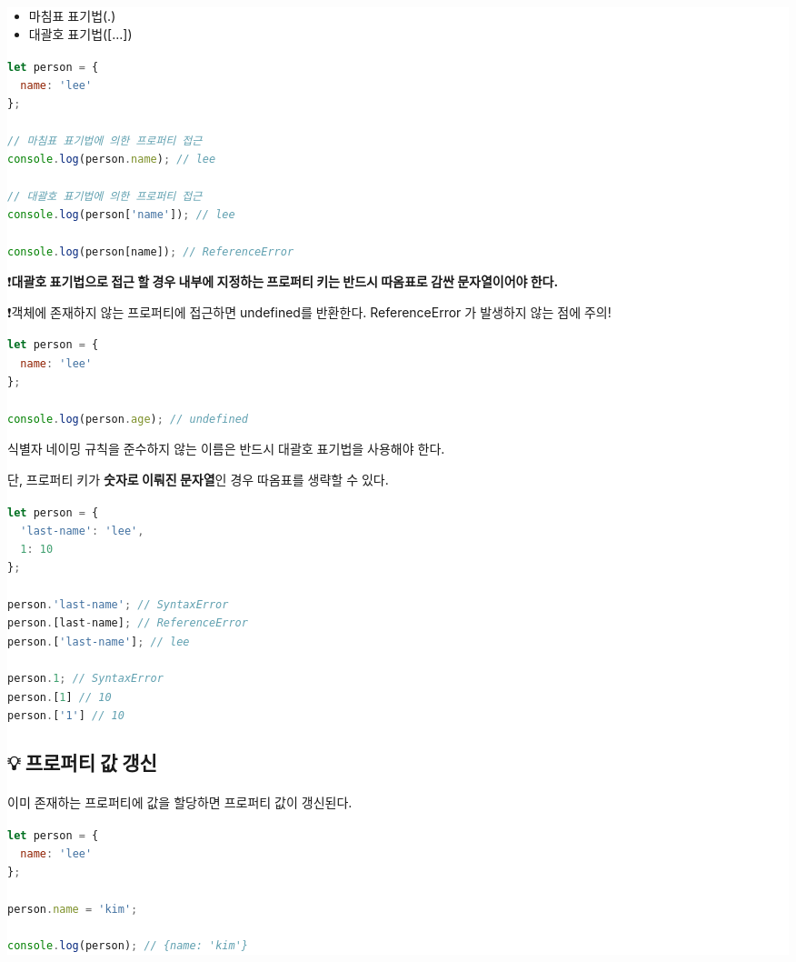 - 마침표 표기법(.)
- 대괄호 표기법([...])

```jsx
let person = {
  name: 'lee'
};

// 마침표 표기법에 의한 프로퍼티 접근
console.log(person.name); // lee

// 대괄호 표기법에 의한 프로퍼티 접근
console.log(person['name']); // lee

console.log(person[name]); // ReferenceError
```

❗️**대괄호 표기법으로 접근 할 경우 내부에 지정하는 프로퍼티 키는 반드시 따옴표로 감싼 문자열이어야 한다.**

❗️객체에 존재하지 않는 프로퍼티에 접근하면 undefined를 반환한다. ReferenceError 가 발생하지 않는 점에 주의!

```jsx
let person = {
  name: 'lee'
};

console.log(person.age); // undefined
```

식별자 네이밍 규칙을 준수하지 않는 이름은 반드시 대괄호 표기법을 사용해야 한다.

단, 프로퍼티 키가 **숫자로 이뤄진 문자열**인 경우 따옴표를 생략할 수 있다.

```jsx
let person = {
  'last-name': 'lee',
  1: 10
};

person.'last-name'; // SyntaxError
person.[last-name]; // ReferenceError
person.['last-name']; // lee

person.1; // SyntaxError
person.[1] // 10
person.['1'] // 10
```

## 💡 프로퍼티 값 갱신

이미 존재하는 프로퍼티에 값을 할당하면 프로퍼티 값이 갱신된다.

```jsx
let person = {
  name: 'lee'
};

person.name = 'kim';

console.log(person); // {name: 'kim'}
```


  [`${prefix}-${++i}`]: i,
  [`${prefix}-${++i}`]: i,
  [`${prefix}-${++i}`]: i